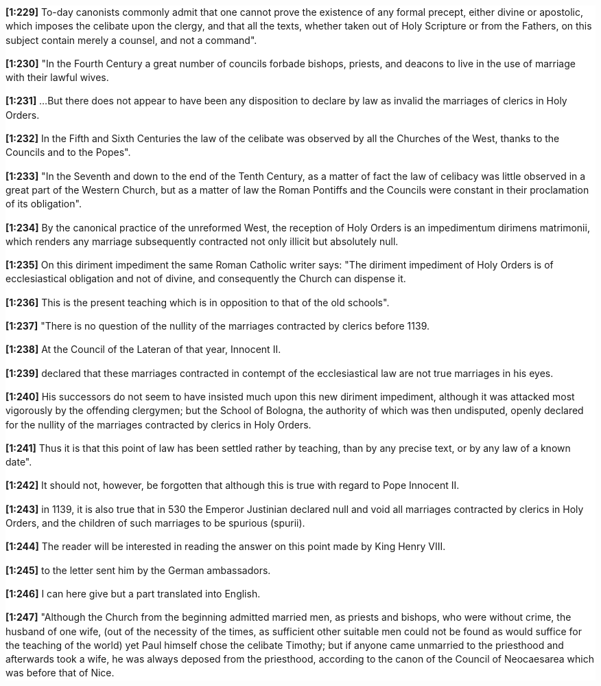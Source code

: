 **[1:229]** To-day  canonists commonly admit that one cannot prove the existence of any formal precept, either divine or apostolic, which imposes the celibate upon the clergy, and that all the texts, whether taken out of Holy Scripture or from the Fathers, on this subject contain merely a counsel, and not a command".

**[1:230]** "In the Fourth Century a great number of councils forbade bishops, priests, and deacons to live in the use of marriage with their lawful wives.

**[1:231]** …But there does not appear to have been any disposition to declare by law as invalid the marriages of clerics in Holy Orders.

**[1:232]** In the Fifth and Sixth Centuries the law of the celibate was observed by all the Churches of the West, thanks to the Councils and to the Popes".

**[1:233]** "In the Seventh and down to the end of the Tenth Century, as a matter of fact the law of celibacy was little observed in a great part of the Western Church, but as a matter of law the Roman Pontiffs and the Councils were constant in their proclamation of its obligation".

**[1:234]** By the canonical practice of the unreformed West, the reception of Holy Orders is an impedimentum dirimens matrimonii, which renders any marriage subsequently contracted not only illicit but absolutely null.

**[1:235]** On this diriment impediment the same Roman Catholic writer says: "The diriment impediment of Holy Orders is of ecclesiastical obligation and not of divine, and consequently the Church can dispense it.

**[1:236]** This is the present teaching which is in opposition to that of the old schools".

**[1:237]** "There is no question of the nullity of the marriages contracted by clerics before 1139.

**[1:238]** At the Council of the Lateran of that year, Innocent II.

**[1:239]** declared that these marriages contracted in contempt of the ecclesiastical law are not true marriages in his eyes.

**[1:240]** His successors do not seem to have insisted much upon this new diriment impediment, although it was attacked most vigorously by the offending clergymen; but the School of Bologna, the authority of which was then undisputed, openly declared for the nullity of the marriages contracted by clerics in Holy Orders.

**[1:241]** Thus it is that this point of law has been settled rather by teaching, than by any precise text, or by any law of a known date".

**[1:242]** It should not, however, be forgotten that although this is true with regard to Pope Innocent II.

**[1:243]** in 1139, it is also true that in 530 the Emperor Justinian declared null and void all marriages contracted by clerics in Holy Orders, and the children of such marriages to be spurious (spurii).

**[1:244]** The reader will be interested in reading the answer on this point made by King Henry VIII.

**[1:245]** to the letter sent him by the German ambassadors.

**[1:246]** I can here give but a part translated into English.

**[1:247]** "Although the Church from the beginning admitted married men, as priests and bishops, who were without crime, the husband of one wife, (out of the necessity of the times, as sufficient other suitable men could not be found as would suffice for the teaching of the world) yet Paul himself chose the celibate Timothy; but if anyone came unmarried to the priesthood and afterwards took a wife, he was always deposed from the priesthood, according to the canon of the Council of Neocaesarea which was before that of Nice.
